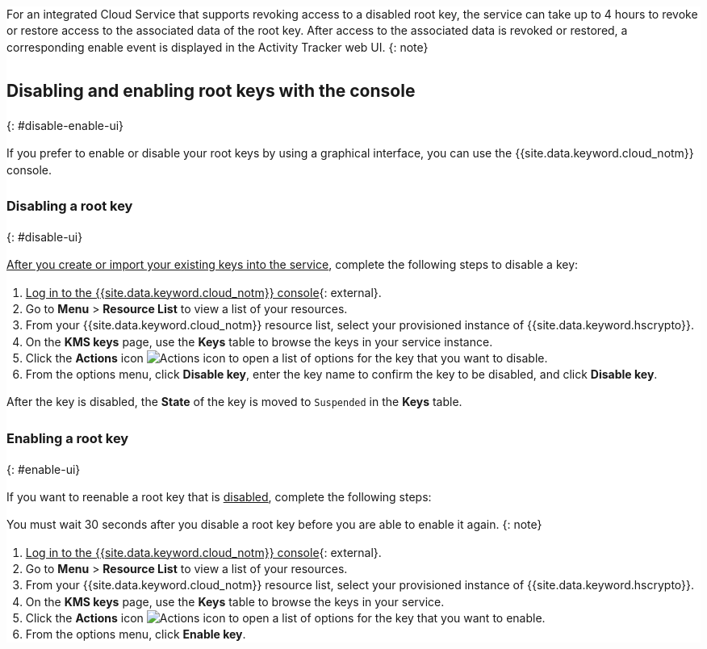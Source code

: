 For an integrated Cloud Service that supports revoking access to a
disabled root key, the service can take up to 4 hours to revoke or restore access
to the associated data of the root key. After access to the associated
data is revoked or restored, a corresponding enable event is displayed in the Activity
Tracker web UI.
{: note}

## Disabling and enabling root keys with the console
{: #disable-enable-ui}

If you prefer to enable or disable your root keys by using a graphical interface, you can use the {{site.data.keyword.cloud_notm}} console.

### Disabling a root key
{: #disable-ui}

[After you create or import your existing keys into the service](/docs/hs-crypto?topic=hs-crypto-create-root-keys),
complete the following steps to disable a key:

1. [Log in to the {{site.data.keyword.cloud_notm}} console](https://{DomainName}/){: external}.
2. Go to **Menu** &gt; **Resource List** to view a list of your resources.
3. From your {{site.data.keyword.cloud_notm}} resource list, select your
provisioned instance of {{site.data.keyword.hscrypto}}.
4. On the **KMS keys** page, use the **Keys** table to browse the keys in
your service instance.
5. Click the **Actions** icon ![Actions icon](../icons/action-menu-icon.svg "Actions") to open a list of options for the key that you want to
disable.
6. From the options menu, click **Disable key**, enter the key name to confirm the key to be disabled, and click **Disable key**.

After the key is disabled, the **State** of the key is moved to `Suspended` in the **Keys** table.

### Enabling a root key
{: #enable-ui}

If you want to reenable a root key that is [disabled](#disable-ui),
complete the following steps:

You must wait 30 seconds after you disable a root key before you are able to enable it again.
{: note}

1. [Log in to the {{site.data.keyword.cloud_notm}} console](https://{DomainName}/){: external}.
2. Go to **Menu** &gt; **Resource List** to view a list of your resources.
3. From your {{site.data.keyword.cloud_notm}} resource list, select your
provisioned instance of {{site.data.keyword.hscrypto}}.
4. On the **KMS keys** page, use the **Keys** table to browse the keys in
your service.
5. Click the **Actions** icon ![Actions icon](../icons/action-menu-icon.svg "Actions") to open a list of options for the key that you want to
enable.
6. From the options menu, click **Enable key**.
